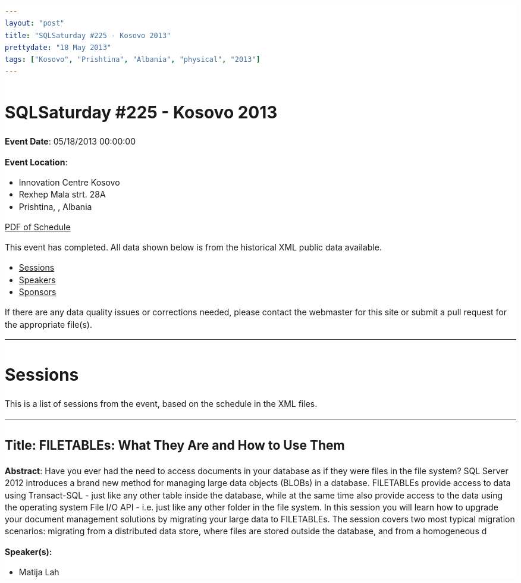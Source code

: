 ```yaml
---
layout: "post" 
title: "SQLSaturday #225 - Kosovo 2013" 
prettydate: "18 May 2013" 
tags: ["Kosovo", "Prishtina", "Albania", "physical", "2013"]
---
```

# SQLSaturday #225 - Kosovo 2013
 
**Event Date**: 05/18/2013 00:00:00
 
**Event Location**:
- Innovation Centre Kosovo
- Rexhep Mala strt. 28A
- Prishtina, , Albania
 
<a href="/assets/pdf/0225.pdf">PDF of Schedule</a>
 
This event has completed. All data shown below is from the historical XML public data available.
<ul>
   <li><a href="#sessions">Sessions</a></li>
   <li><a href="#speakers">Speakers</a></li>
   <li><a href="#sponsors">Sponsors</a></li>
</ul>
 
 
If there are any data quality issues or corrections needed, please contact the webmaster for this site or submit a pull request for the appropriate file(s). 
 
----------------------------------------------------------------------------------- 
 
# <a name="sessions"></a>Sessions
This is a list of sessions from the event, based on the schedule in the XML files.
 
----------------------------------------------------------------------------------- 
 
## Title: FILETABLEs: What They Are and How to Use Them
 
**Abstract**:
Have you ever had the need to access documents in your database as if they were files in the file system? SQL Server 2012 introduces a brand new method for managing large data objects (BLOBs) in a database. FILETABLEs provide access to data using Transact-SQL - just like any other table inside the database, while at the same time also provide access to the data using the operating system File I/O API - i.e. just like any other folder in the file system. In this session you will learn how to upgrade your document management solutions by migrating your large data to FILETABLEs. The session covers two most typical migration scenarios: migrating from a distributed data store, where files are stored outside the database, and from a homogeneous d
 
**Speaker(s):**
- Matija Lah
 